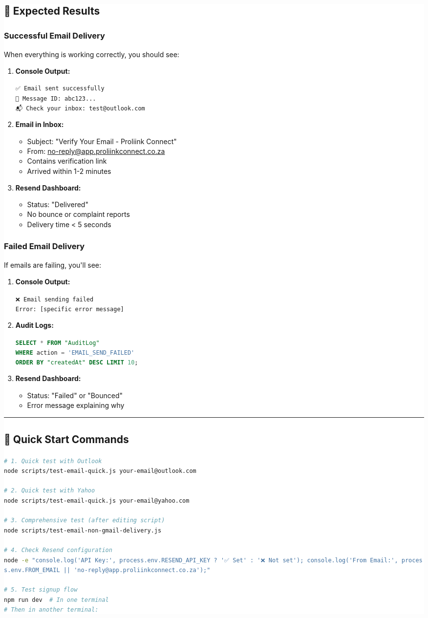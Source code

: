 ## 🎯 Expected Results

### Successful Email Delivery

When everything is working correctly, you should see:

1. **Console Output:**
   ```
   ✅ Email sent successfully
   📧 Message ID: abc123...
   📬 Check your inbox: test@outlook.com
   ```

2. **Email in Inbox:**
   - Subject: "Verify Your Email - Proliink Connect"
   - From: no-reply@app.proliinkconnect.co.za
   - Contains verification link
   - Arrived within 1-2 minutes

3. **Resend Dashboard:**
   - Status: "Delivered"
   - No bounce or complaint reports
   - Delivery time < 5 seconds

### Failed Email Delivery

If emails are failing, you'll see:

1. **Console Output:**
   ```
   ❌ Email sending failed
   Error: [specific error message]
   ```

2. **Audit Logs:**
   ```sql
   SELECT * FROM "AuditLog" 
   WHERE action = 'EMAIL_SEND_FAILED'
   ORDER BY "createdAt" DESC LIMIT 10;
   ```

3. **Resend Dashboard:**
   - Status: "Failed" or "Bounced"
   - Error message explaining why

---

## 🚀 Quick Start Commands

```bash
# 1. Quick test with Outlook
node scripts/test-email-quick.js your-email@outlook.com

# 2. Quick test with Yahoo
node scripts/test-email-quick.js your-email@yahoo.com

# 3. Comprehensive test (after editing script)
node scripts/test-email-non-gmail-delivery.js

# 4. Check Resend configuration
node -e "console.log('API Key:', process.env.RESEND_API_KEY ? '✅ Set' : '❌ Not set'); console.log('From Email:', process.env.FROM_EMAIL || 'no-reply@app.proliinkconnect.co.za');"

# 5. Test signup flow
npm run dev  # In one terminal
# Then in another terminal:
```